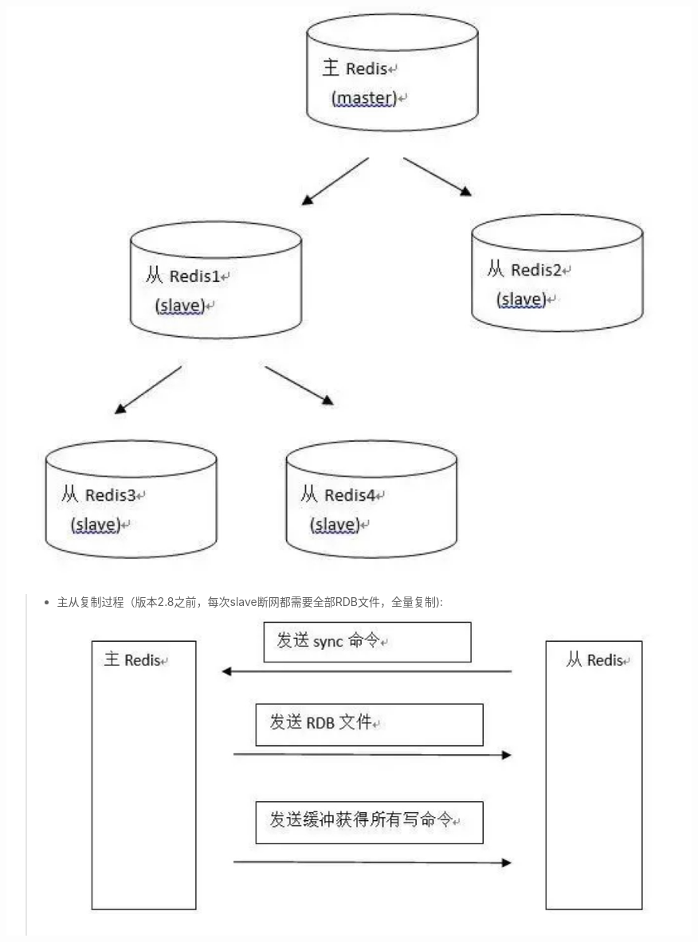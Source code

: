 ![主从复制简图](../pic/redis/redis-master-slave.jpg)
>- 主从复制过程（版本2.8之前，每次slave断网都需要全部RDB文件，全量复制):
>![版本2.8之前主从复制模式](../pic/redis/redis主从复制版本2.8之前.jpg)
>
```
```